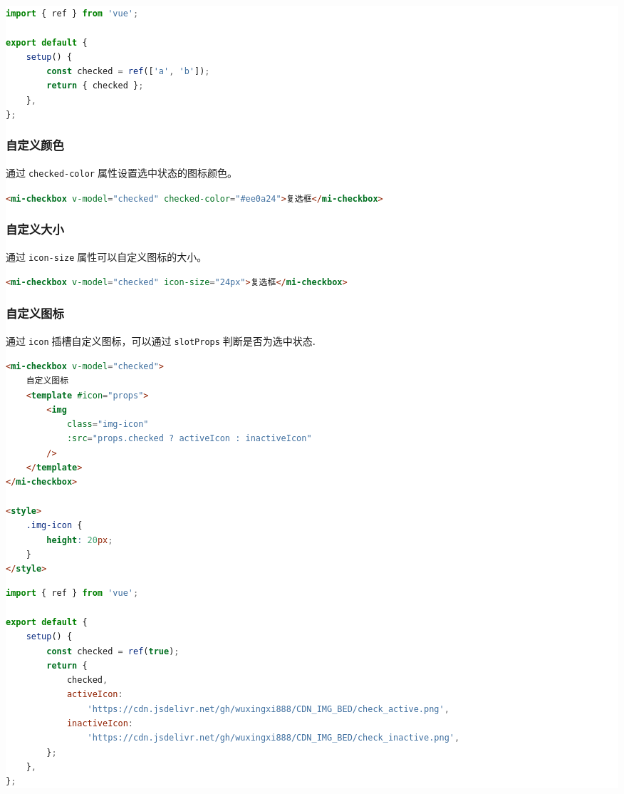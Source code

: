```js
import { ref } from 'vue';

export default {
    setup() {
        const checked = ref(['a', 'b']);
        return { checked };
    },
};
```

### 自定义颜色

通过 `checked-color` 属性设置选中状态的图标颜色。

```html
<mi-checkbox v-model="checked" checked-color="#ee0a24">复选框</mi-checkbox>
```

### 自定义大小

通过 `icon-size` 属性可以自定义图标的大小。

```html
<mi-checkbox v-model="checked" icon-size="24px">复选框</mi-checkbox>
```

### 自定义图标

通过 `icon` 插槽自定义图标，可以通过 `slotProps` 判断是否为选中状态.

```html
<mi-checkbox v-model="checked">
    自定义图标
    <template #icon="props">
        <img
            class="img-icon"
            :src="props.checked ? activeIcon : inactiveIcon"
        />
    </template>
</mi-checkbox>

<style>
    .img-icon {
        height: 20px;
    }
</style>
```

```js
import { ref } from 'vue';

export default {
    setup() {
        const checked = ref(true);
        return {
            checked,
            activeIcon:
                'https://cdn.jsdelivr.net/gh/wuxingxi888/CDN_IMG_BED/check_active.png',
            inactiveIcon:
                'https://cdn.jsdelivr.net/gh/wuxingxi888/CDN_IMG_BED/check_inactive.png',
        };
    },
};
```
